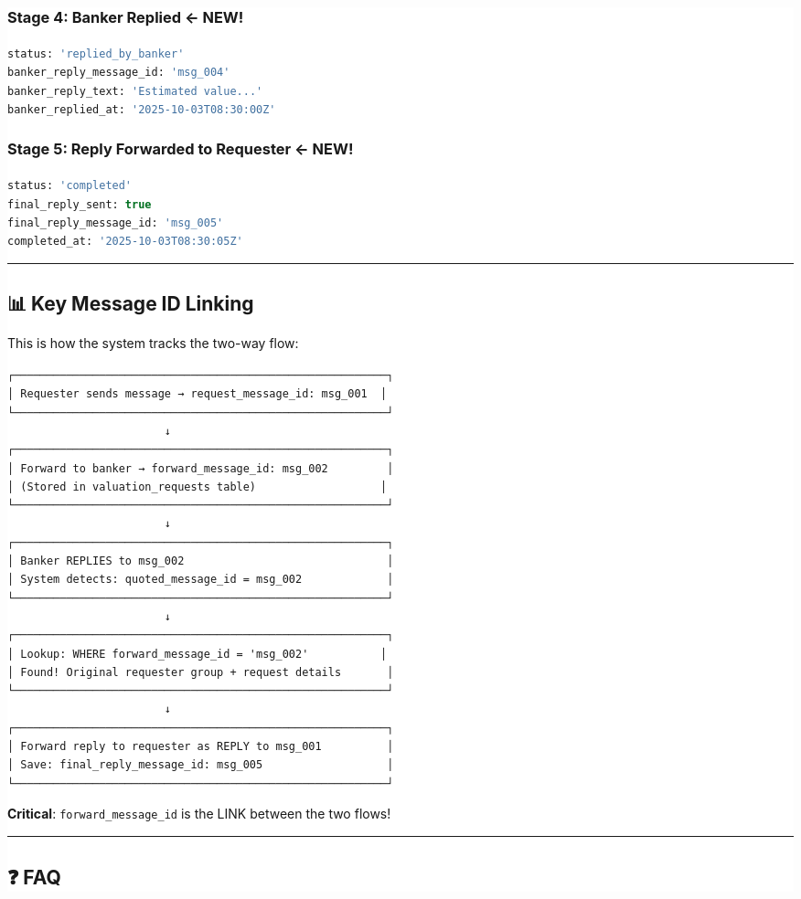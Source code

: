### **Stage 4: Banker Replied** ← **NEW!**
```sql
status: 'replied_by_banker'
banker_reply_message_id: 'msg_004'
banker_reply_text: 'Estimated value...'
banker_replied_at: '2025-10-03T08:30:00Z'
```

### **Stage 5: Reply Forwarded to Requester** ← **NEW!**
```sql
status: 'completed'
final_reply_sent: true
final_reply_message_id: 'msg_005'
completed_at: '2025-10-03T08:30:05Z'
```

---

## 📊 Key Message ID Linking

This is how the system tracks the two-way flow:

```
┌─────────────────────────────────────────────────────────┐
│ Requester sends message → request_message_id: msg_001  │
└─────────────────────────────────────────────────────────┘
                        ↓
┌─────────────────────────────────────────────────────────┐
│ Forward to banker → forward_message_id: msg_002         │
│ (Stored in valuation_requests table)                   │
└─────────────────────────────────────────────────────────┘
                        ↓
┌─────────────────────────────────────────────────────────┐
│ Banker REPLIES to msg_002                               │
│ System detects: quoted_message_id = msg_002             │
└─────────────────────────────────────────────────────────┘
                        ↓
┌─────────────────────────────────────────────────────────┐
│ Lookup: WHERE forward_message_id = 'msg_002'           │
│ Found! Original requester group + request details       │
└─────────────────────────────────────────────────────────┘
                        ↓
┌─────────────────────────────────────────────────────────┐
│ Forward reply to requester as REPLY to msg_001          │
│ Save: final_reply_message_id: msg_005                   │
└─────────────────────────────────────────────────────────┘
```

**Critical**: `forward_message_id` is the LINK between the two flows!

---

## ❓ FAQ
